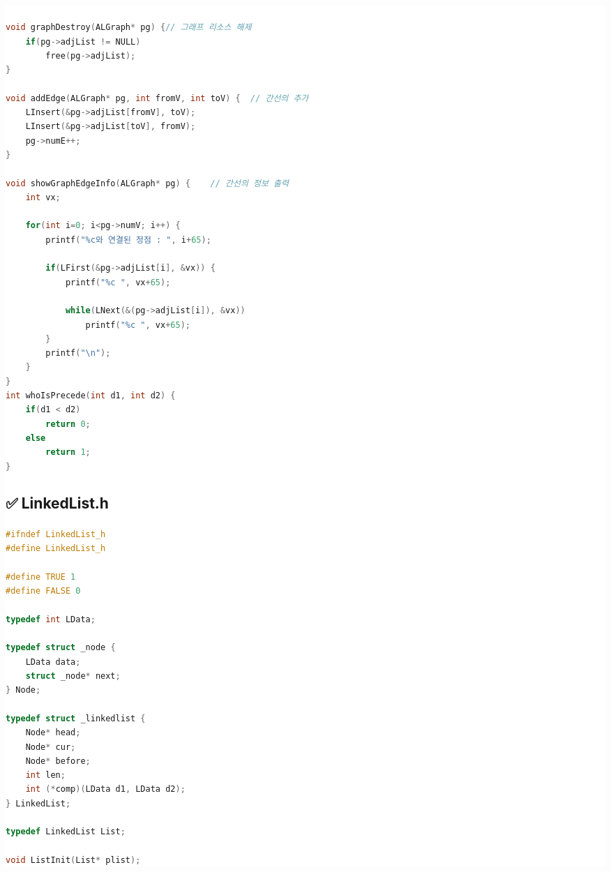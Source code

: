 ```c

void graphDestroy(ALGraph* pg) {// 그래프 리소스 해제
    if(pg->adjList != NULL)
        free(pg->adjList);
}

void addEdge(ALGraph* pg, int fromV, int toV) {  // 간선의 추가
    LInsert(&pg->adjList[fromV], toV);
    LInsert(&pg->adjList[toV], fromV);
    pg->numE++;
}

void showGraphEdgeInfo(ALGraph* pg) {    // 간선의 정보 출력
    int vx;
    
    for(int i=0; i<pg->numV; i++) {
        printf("%c와 연결된 정점 : ", i+65);
        
        if(LFirst(&pg->adjList[i], &vx)) {
            printf("%c ", vx+65);
            
            while(LNext(&(pg->adjList[i]), &vx))
                printf("%c ", vx+65);
        }
        printf("\n");
    }
}
int whoIsPrecede(int d1, int d2) {
    if(d1 < d2)
        return 0;
    else
        return 1;
}

```

## ✅ LinkedList.h

```c
#ifndef LinkedList_h
#define LinkedList_h

#define TRUE 1
#define FALSE 0

typedef int LData;

typedef struct _node {
    LData data;
    struct _node* next;
} Node;

typedef struct _linkedlist {
    Node* head;
    Node* cur;
    Node* before;
    int len;
    int (*comp)(LData d1, LData d2);
} LinkedList;

typedef LinkedList List;

void ListInit(List* plist);
```